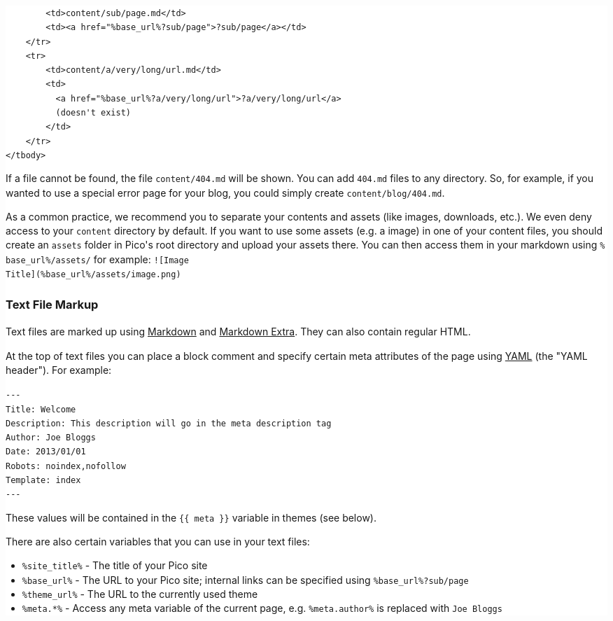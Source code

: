             <td>content/sub/page.md</td>
            <td><a href="%base_url%?sub/page">?sub/page</a></td>
        </tr>
        <tr>
            <td>content/a/very/long/url.md</td>
            <td>
              <a href="%base_url%?a/very/long/url">?a/very/long/url</a>
              (doesn't exist)
            </td>
        </tr>
    </tbody>
</table>

If a file cannot be found, the file `content/404.md` will be shown. You can add
`404.md` files to any directory. So, for example, if you wanted to use a special
error page for your blog, you could simply create `content/blog/404.md`.

As a common practice, we recommend you to separate your contents and assets
(like images, downloads, etc.). We even deny access to your `content` directory
by default. If you want to use some assets (e.g. a image) in one of your content
files, you should create an `assets` folder in Pico's root directory and upload
your assets there. You can then access them in your markdown using
<code>&#37;base_url&#37;/assets/</code> for example:
<code>!\[Image Title\](&#37;base_url&#37;/assets/image.png)</code>

### Text File Markup

Text files are marked up using [Markdown][] and [Markdown Extra][MarkdownExtra].
They can also contain regular HTML.

At the top of text files you can place a block comment and specify certain meta
attributes of the page using [YAML][] (the "YAML header"). For example:

    ---
    Title: Welcome
    Description: This description will go in the meta description tag
    Author: Joe Bloggs
    Date: 2013/01/01
    Robots: noindex,nofollow
    Template: index
    ---

These values will be contained in the `{{ meta }}` variable in themes
(see below).

There are also certain variables that you can use in your text files:

* <code>&#37;site_title&#37;</code> - The title of your Pico site
* <code>&#37;base_url&#37;</code> - The URL to your Pico site; internal links
  can be specified using <code>&#37;base_url&#37;?sub/page</code>
* <code>&#37;theme_url&#37;</code> - The URL to the currently used theme
* <code>&#37;meta.&#42;&#37;</code> - Access any meta variable of the current
  page, e.g. <code>&#37;meta.author&#37;</code> is replaced with `Joe Bloggs`


[Markdown]: http://daringfireball.net/projects/markdown/syntax
[MarkdownExtra]: https://michelf.ca/projects/php-markdown/extra/
[YAML]: https://en.wikipedia.org/wiki/YAML
[Twig]: http://twig.sensiolabs.org/documentation
[WikiThemes]: https://github.com/picocms/Pico/wiki/Pico-Themes
[WikiPlugins]: https://github.com/picocms/Pico/wiki/Pico-Plugins
[PluginUpgrade]: http://picocms.org/development/#upgrade
[ModRewrite]: https://httpd.apache.org/docs/current/mod/mod_rewrite.html
[NginxConfig]: http://picocms.org/in-depth/nginx/